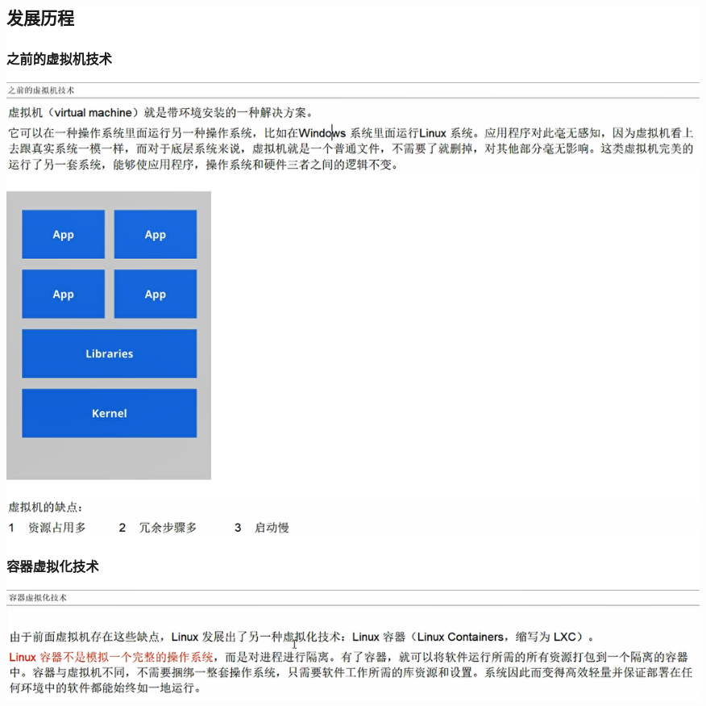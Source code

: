 

## 发展历程

### 之前的虚拟机技术

![1566177541386](Docker.assets/1566177541386.png)

![1566177548987](Docker.assets/1566177548987.png)

![1566177624931](Docker.assets/1566177624931.png)



### 容器虚拟化技术

![1566177653178](Docker.assets/1566177653178.png)
